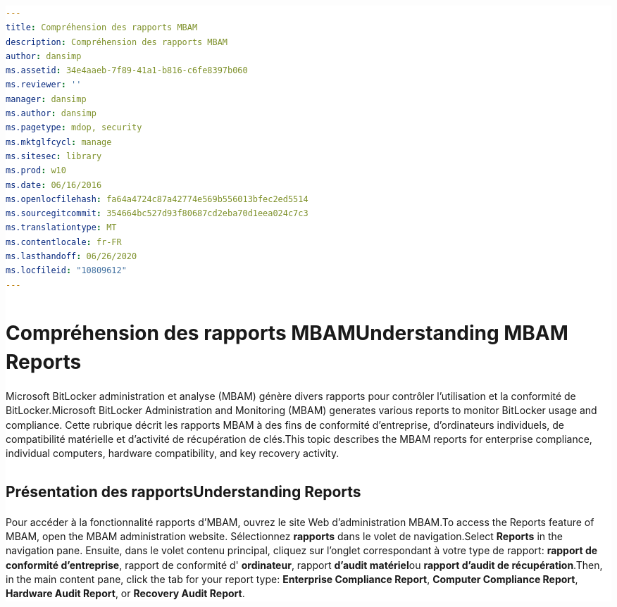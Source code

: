 ```yaml
---
title: Compréhension des rapports MBAM
description: Compréhension des rapports MBAM
author: dansimp
ms.assetid: 34e4aaeb-7f89-41a1-b816-c6fe8397b060
ms.reviewer: ''
manager: dansimp
ms.author: dansimp
ms.pagetype: mdop, security
ms.mktglfcycl: manage
ms.sitesec: library
ms.prod: w10
ms.date: 06/16/2016
ms.openlocfilehash: fa64a4724c87a42774e569b556013bfec2ed5514
ms.sourcegitcommit: 354664bc527d93f80687cd2eba70d1eea024c7c3
ms.translationtype: MT
ms.contentlocale: fr-FR
ms.lasthandoff: 06/26/2020
ms.locfileid: "10809612"
---
```

# <span data-ttu-id="c9181-103">Compréhension des rapports MBAM</span><span class="sxs-lookup"><span data-stu-id="c9181-103">Understanding MBAM Reports</span></span>


<span data-ttu-id="c9181-104">Microsoft BitLocker administration et analyse (MBAM) génère divers rapports pour contrôler l’utilisation et la conformité de BitLocker.</span><span class="sxs-lookup"><span data-stu-id="c9181-104">Microsoft BitLocker Administration and Monitoring (MBAM) generates various reports to monitor BitLocker usage and compliance.</span></span> <span data-ttu-id="c9181-105">Cette rubrique décrit les rapports MBAM à des fins de conformité d’entreprise, d’ordinateurs individuels, de compatibilité matérielle et d’activité de récupération de clés.</span><span class="sxs-lookup"><span data-stu-id="c9181-105">This topic describes the MBAM reports for enterprise compliance, individual computers, hardware compatibility, and key recovery activity.</span></span>

## <span data-ttu-id="c9181-106">Présentation des rapports</span><span class="sxs-lookup"><span data-stu-id="c9181-106">Understanding Reports</span></span>


<span data-ttu-id="c9181-107">Pour accéder à la fonctionnalité rapports d’MBAM, ouvrez le site Web d’administration MBAM.</span><span class="sxs-lookup"><span data-stu-id="c9181-107">To access the Reports feature of MBAM, open the MBAM administration website.</span></span> <span data-ttu-id="c9181-108">Sélectionnez **rapports** dans le volet de navigation.</span><span class="sxs-lookup"><span data-stu-id="c9181-108">Select **Reports** in the navigation pane.</span></span> <span data-ttu-id="c9181-109">Ensuite, dans le volet contenu principal, cliquez sur l’onglet correspondant à votre type de rapport: **rapport de conformité d’entreprise**, rapport de conformité d' **ordinateur**, rapport **d’audit matériel**ou **rapport d’audit de récupération**.</span><span class="sxs-lookup"><span data-stu-id="c9181-109">Then, in the main content pane, click the tab for your report type: **Enterprise Compliance Report**, **Computer Compliance Report**, **Hardware Audit Report**, or **Recovery Audit Report**.</span></span>
